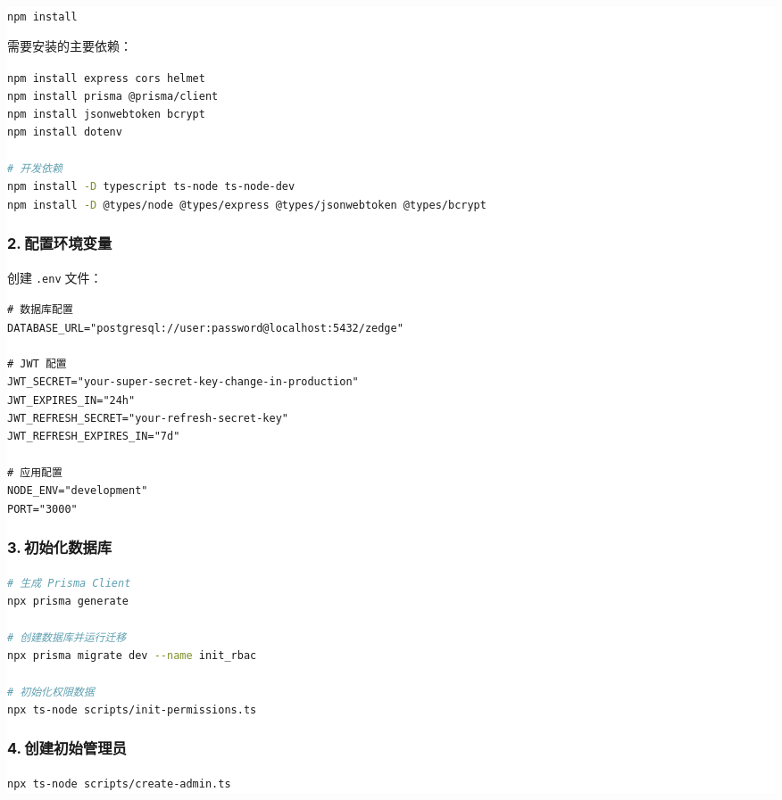 ```bash
npm install
```

需要安装的主要依赖：

```bash
npm install express cors helmet
npm install prisma @prisma/client
npm install jsonwebtoken bcrypt
npm install dotenv

# 开发依赖
npm install -D typescript ts-node ts-node-dev
npm install -D @types/node @types/express @types/jsonwebtoken @types/bcrypt
```

### 2. 配置环境变量

创建 `.env` 文件：

```env
# 数据库配置
DATABASE_URL="postgresql://user:password@localhost:5432/zedge"

# JWT 配置
JWT_SECRET="your-super-secret-key-change-in-production"
JWT_EXPIRES_IN="24h"
JWT_REFRESH_SECRET="your-refresh-secret-key"
JWT_REFRESH_EXPIRES_IN="7d"

# 应用配置
NODE_ENV="development"
PORT="3000"
```

### 3. 初始化数据库

```bash
# 生成 Prisma Client
npx prisma generate

# 创建数据库并运行迁移
npx prisma migrate dev --name init_rbac

# 初始化权限数据
npx ts-node scripts/init-permissions.ts
```

### 4. 创建初始管理员

```bash
npx ts-node scripts/create-admin.ts
```
